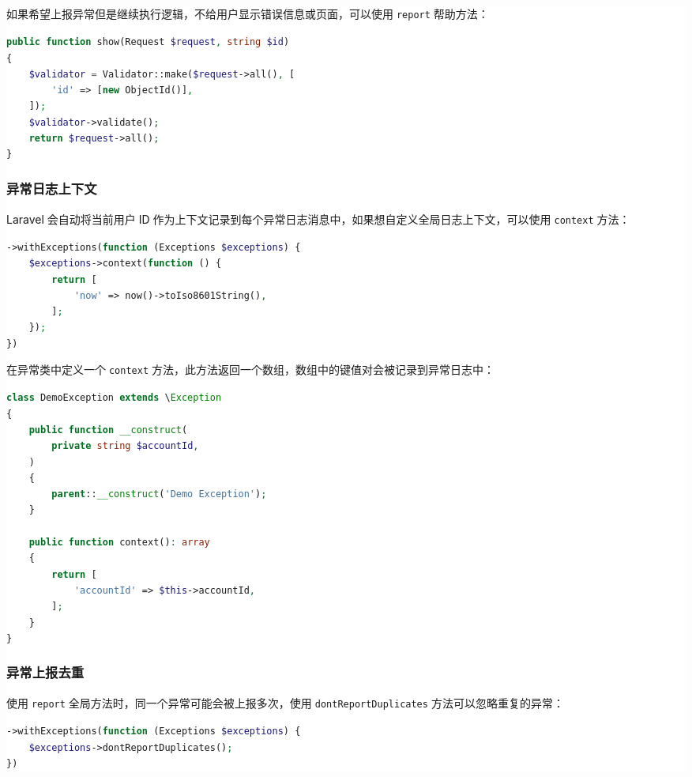 如果希望上报异常但是继续执行逻辑，不给用户显示错误信息或页面，可以使用 `report` 帮助方法：

```php
public function show(Request $request, string $id)
{
    $validator = Validator::make($request->all(), [
        'id' => [new ObjectId()],
    ]);
    $validator->validate();
    return $request->all();
}
```

### 异常日志上下文

Laravel 会自动将当前用户 ID 作为上下文记录到每个异常日志消息中，如果想自定义全局日志上下文，可以使用 `context` 方法：

```php
->withExceptions(function (Exceptions $exceptions) {
    $exceptions->context(function () {
        return [
            'now' => now()->toIso8601String(),
        ];
    });
})
```

在异常类中定义一个 `context` 方法，此方法返回一个数组，数组中的键值对会被记录到异常日志中：

```php
class DemoException extends \Exception
{
    public function __construct(
        private string $accountId,
    )
    {
        parent::__construct('Demo Exception');
    }

    public function context(): array
    {
        return [
            'accountId' => $this->accountId,
        ];
    }
}
```

### 异常上报去重

使用 `report` 全局方法时，同一个异常可能会被上报多次，使用 `dontReportDuplicates` 方法可以忽略重复的异常：

```php
->withExceptions(function (Exceptions $exceptions) {
    $exceptions->dontReportDuplicates();
})
```
